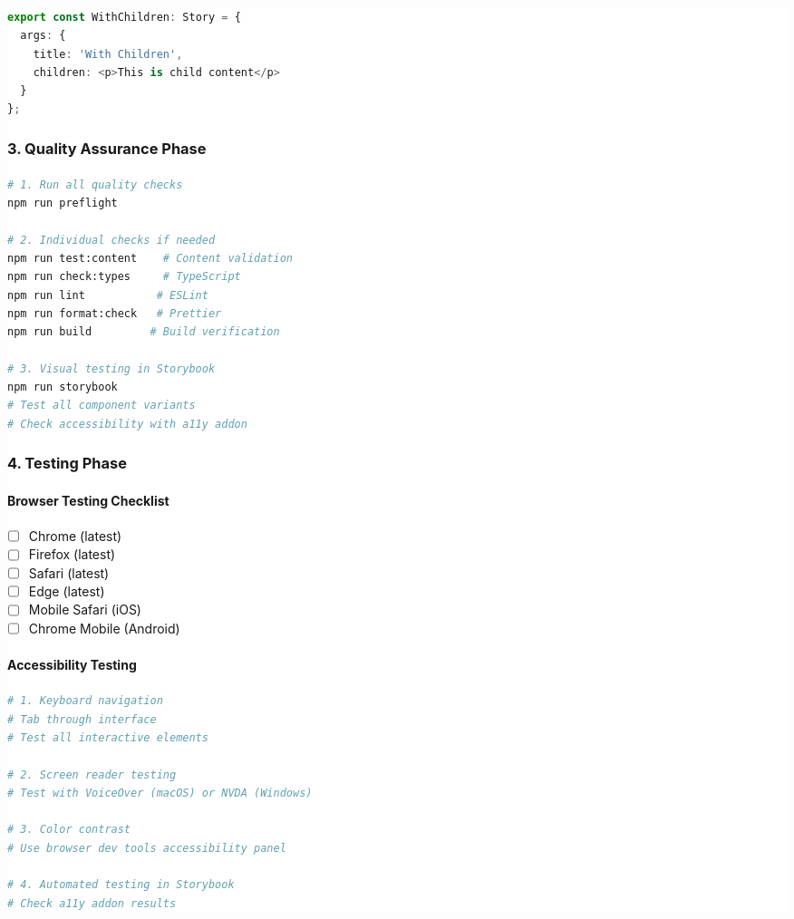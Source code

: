 ```typescript
export const WithChildren: Story = {
  args: {
    title: 'With Children',
    children: <p>This is child content</p>
  }
};
```

### 3. Quality Assurance Phase

```bash
# 1. Run all quality checks
npm run preflight

# 2. Individual checks if needed
npm run test:content    # Content validation
npm run check:types     # TypeScript
npm run lint           # ESLint
npm run format:check   # Prettier
npm run build         # Build verification

# 3. Visual testing in Storybook
npm run storybook
# Test all component variants
# Check accessibility with a11y addon
```

### 4. Testing Phase

#### Browser Testing Checklist

- [ ] Chrome (latest)
- [ ] Firefox (latest)
- [ ] Safari (latest)
- [ ] Edge (latest)
- [ ] Mobile Safari (iOS)
- [ ] Chrome Mobile (Android)

#### Accessibility Testing

```bash
# 1. Keyboard navigation
# Tab through interface
# Test all interactive elements

# 2. Screen reader testing
# Test with VoiceOver (macOS) or NVDA (Windows)

# 3. Color contrast
# Use browser dev tools accessibility panel

# 4. Automated testing in Storybook
# Check a11y addon results
```
